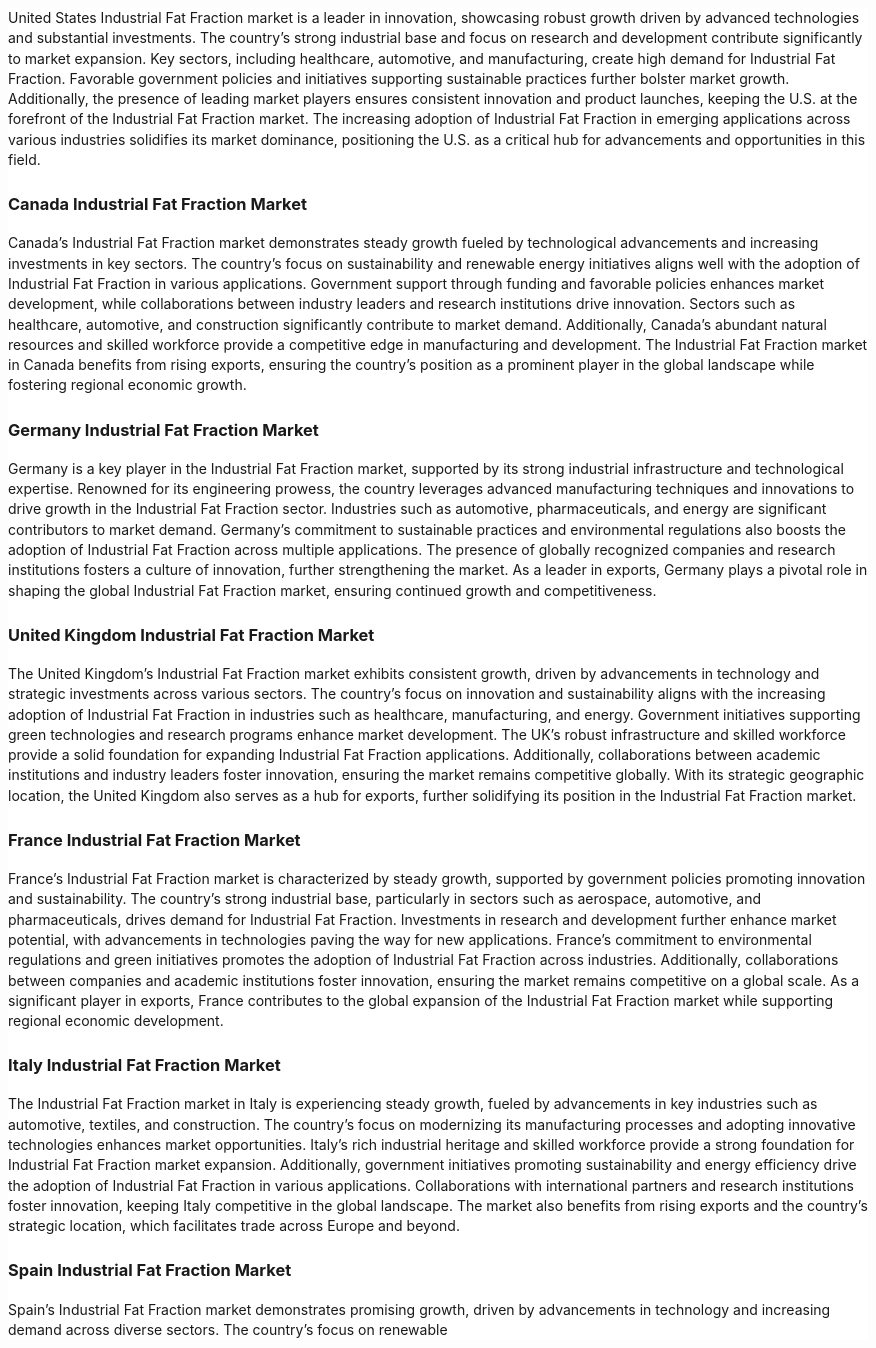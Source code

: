 United States Industrial Fat Fraction market is a leader in innovation, showcasing robust growth driven by advanced technologies and substantial investments. The country&rsquo;s strong industrial base and focus on research and development contribute significantly to market expansion. Key sectors, including healthcare, automotive, and manufacturing, create high demand for Industrial Fat Fraction. Favorable government policies and initiatives supporting sustainable practices further bolster market growth. Additionally, the presence of leading market players ensures consistent innovation and product launches, keeping the U.S. at the forefront of the Industrial Fat Fraction market. The increasing adoption of Industrial Fat Fraction in emerging applications across various industries solidifies its market dominance, positioning the U.S. as a critical hub for advancements and opportunities in this field.</p><h3>Canada Industrial Fat Fraction Market</h3><p>Canada&rsquo;s Industrial Fat Fraction market demonstrates steady growth fueled by technological advancements and increasing investments in key sectors. The country&rsquo;s focus on sustainability and renewable energy initiatives aligns well with the adoption of Industrial Fat Fraction in various applications. Government support through funding and favorable policies enhances market development, while collaborations between industry leaders and research institutions drive innovation. Sectors such as healthcare, automotive, and construction significantly contribute to market demand. Additionally, Canada&rsquo;s abundant natural resources and skilled workforce provide a competitive edge in manufacturing and development. The Industrial Fat Fraction market in Canada benefits from rising exports, ensuring the country&rsquo;s position as a prominent player in the global landscape while fostering regional economic growth.</p><h3>Germany Industrial Fat Fraction Market</h3><p>Germany is a key player in the Industrial Fat Fraction market, supported by its strong industrial infrastructure and technological expertise. Renowned for its engineering prowess, the country leverages advanced manufacturing techniques and innovations to drive growth in the Industrial Fat Fraction sector. Industries such as automotive, pharmaceuticals, and energy are significant contributors to market demand. Germany&rsquo;s commitment to sustainable practices and environmental regulations also boosts the adoption of Industrial Fat Fraction across multiple applications. The presence of globally recognized companies and research institutions fosters a culture of innovation, further strengthening the market. As a leader in exports, Germany plays a pivotal role in shaping the global Industrial Fat Fraction market, ensuring continued growth and competitiveness.</p><h3>United Kingdom Industrial Fat Fraction Market</h3><p>The United Kingdom&rsquo;s Industrial Fat Fraction market exhibits consistent growth, driven by advancements in technology and strategic investments across various sectors. The country&rsquo;s focus on innovation and sustainability aligns with the increasing adoption of Industrial Fat Fraction in industries such as healthcare, manufacturing, and energy. Government initiatives supporting green technologies and research programs enhance market development. The UK&rsquo;s robust infrastructure and skilled workforce provide a solid foundation for expanding Industrial Fat Fraction applications. Additionally, collaborations between academic institutions and industry leaders foster innovation, ensuring the market remains competitive globally. With its strategic geographic location, the United Kingdom also serves as a hub for exports, further solidifying its position in the Industrial Fat Fraction market.</p><h3>France Industrial Fat Fraction Market</h3><p>France&rsquo;s Industrial Fat Fraction market is characterized by steady growth, supported by government policies promoting innovation and sustainability. The country&rsquo;s strong industrial base, particularly in sectors such as aerospace, automotive, and pharmaceuticals, drives demand for Industrial Fat Fraction. Investments in research and development further enhance market potential, with advancements in technologies paving the way for new applications. France&rsquo;s commitment to environmental regulations and green initiatives promotes the adoption of Industrial Fat Fraction across industries. Additionally, collaborations between companies and academic institutions foster innovation, ensuring the market remains competitive on a global scale. As a significant player in exports, France contributes to the global expansion of the Industrial Fat Fraction market while supporting regional economic development.</p><h3>Italy Industrial Fat Fraction Market</h3><p>The Industrial Fat Fraction market in Italy is experiencing steady growth, fueled by advancements in key industries such as automotive, textiles, and construction. The country&rsquo;s focus on modernizing its manufacturing processes and adopting innovative technologies enhances market opportunities. Italy&rsquo;s rich industrial heritage and skilled workforce provide a strong foundation for Industrial Fat Fraction market expansion. Additionally, government initiatives promoting sustainability and energy efficiency drive the adoption of Industrial Fat Fraction in various applications. Collaborations with international partners and research institutions foster innovation, keeping Italy competitive in the global landscape. The market also benefits from rising exports and the country&rsquo;s strategic location, which facilitates trade across Europe and beyond.</p><h3>Spain Industrial Fat Fraction Market</h3><p>Spain&rsquo;s Industrial Fat Fraction market demonstrates promising growth, driven by advancements in technology and increasing demand across diverse sectors. The country&rsquo;s focus on renewable